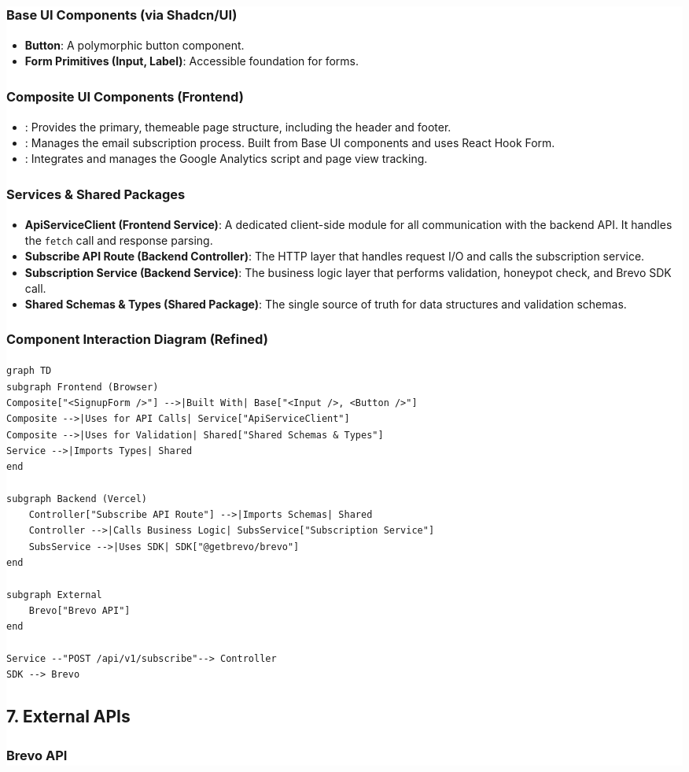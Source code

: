 ### Base UI Components (via Shadcn/UI)

* **Button**: A polymorphic button component.
* **Form Primitives (Input, Label)**: Accessible foundation for forms.

### Composite UI Components (Frontend)

* **<Layout />**: Provides the primary, themeable page structure, including the header and footer.
* **<SignupForm />**: Manages the email subscription process. Built from Base UI components and uses React Hook Form.
* **<Analytics />**: Integrates and manages the Google Analytics script and page view tracking.

### Services & Shared Packages

* **ApiServiceClient (Frontend Service)**: A dedicated client-side module for all communication with the backend API. It handles the `fetch` call and response parsing.
* **Subscribe API Route (Backend Controller)**: The HTTP layer that handles request I/O and calls the subscription service.
* **Subscription Service (Backend Service)**: The business logic layer that performs validation, honeypot check, and Brevo SDK call.
* **Shared Schemas & Types (Shared Package)**: The single source of truth for data structures and validation schemas.

### Component Interaction Diagram (Refined)

```mermaid
graph TD
subgraph Frontend (Browser)
Composite["<SignupForm />"] -->|Built With| Base["<Input />, <Button />"]
Composite -->|Uses for API Calls| Service["ApiServiceClient"]
Composite -->|Uses for Validation| Shared["Shared Schemas & Types"]
Service -->|Imports Types| Shared
end

subgraph Backend (Vercel)
    Controller["Subscribe API Route"] -->|Imports Schemas| Shared
    Controller -->|Calls Business Logic| SubsService["Subscription Service"]
    SubsService -->|Uses SDK| SDK["@getbrevo/brevo"]
end

subgraph External
    Brevo["Brevo API"]
end

Service --"POST /api/v1/subscribe"--> Controller
SDK --> Brevo
```

## 7. External APIs

### Brevo API
